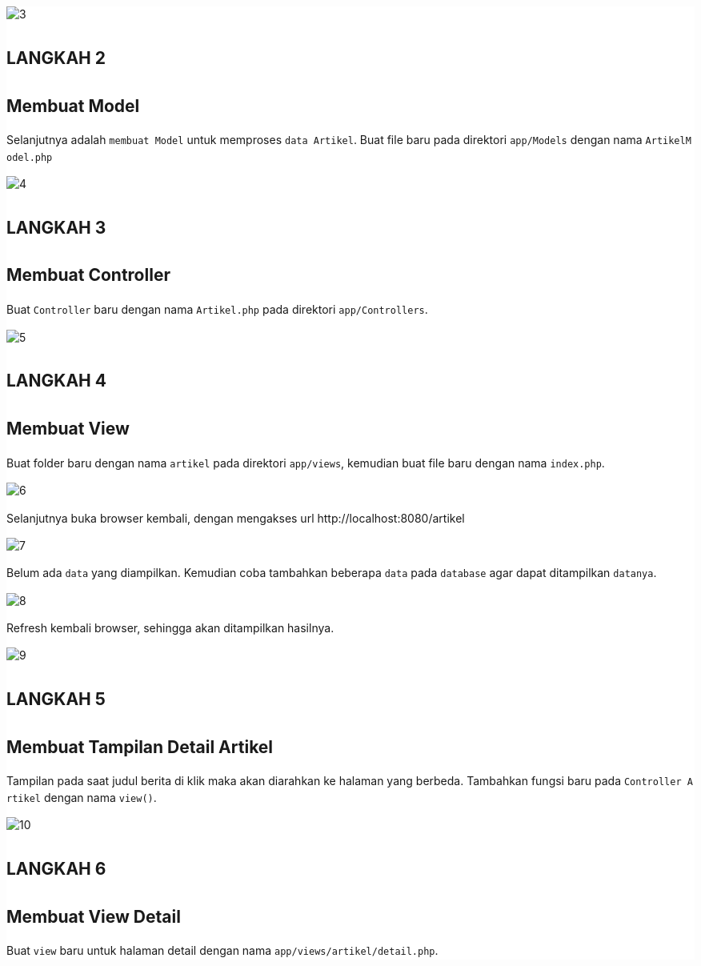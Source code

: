 <img width="960" alt="3" src="https://user-images.githubusercontent.com/56286071/122740254-fe25d700-d2ad-11eb-970c-e6f7502b3971.png">

## LANGKAH 2
## Membuat Model
Selanjutnya adalah `membuat Model` untuk memproses `data Artikel`. Buat file baru pada direktori `app/Models` dengan nama `ArtikelModel.php`

<img width="960" alt="4" src="https://user-images.githubusercontent.com/56286071/122740519-404f1880-d2ae-11eb-98fd-8bf9b7c5d396.png">

## LANGKAH 3
## Membuat Controller
Buat `Controller` baru dengan nama `Artikel.php` pada direktori `app/Controllers`.

<img width="960" alt="5" src="https://user-images.githubusercontent.com/56286071/122740666-65438b80-d2ae-11eb-84b4-b8d4ac6e99e6.png">

## LANGKAH 4
## Membuat View
Buat folder baru dengan nama `artikel` pada direktori `app/views`, kemudian buat file baru dengan nama `index.php`.

<img width="960" alt="6" src="https://user-images.githubusercontent.com/56286071/122740787-860be100-d2ae-11eb-8f10-08670c8480c3.png">

Selanjutnya buka browser kembali, dengan mengakses url http://localhost:8080/artikel

<img width="960" alt="7" src="https://user-images.githubusercontent.com/56286071/122740878-9c19a180-d2ae-11eb-9c90-71c18846983f.png">

Belum ada `data` yang diampilkan. Kemudian coba tambahkan beberapa `data` pada `database` agar dapat ditampilkan `datanya`.

<img width="960" alt="8" src="https://user-images.githubusercontent.com/56286071/122741356-12b69f00-d2af-11eb-8d29-4d7780d50a6e.png">

Refresh kembali browser, sehingga akan ditampilkan hasilnya.

<img width="960" alt="9" src="https://user-images.githubusercontent.com/56286071/122741688-6628ed00-d2af-11eb-8772-e15e1c6b020c.png">

## LANGKAH 5
## Membuat Tampilan Detail Artikel
Tampilan pada saat judul berita di klik maka akan diarahkan ke halaman yang berbeda. Tambahkan fungsi baru pada `Controller Artikel` dengan nama `view()`.

<img width="960" alt="10" src="https://user-images.githubusercontent.com/56286071/122741909-a1c3b700-d2af-11eb-855d-a3da359f077b.png">

## LANGKAH 6
## Membuat View Detail
Buat `view` baru untuk halaman detail dengan nama `app/views/artikel/detail.php`.
